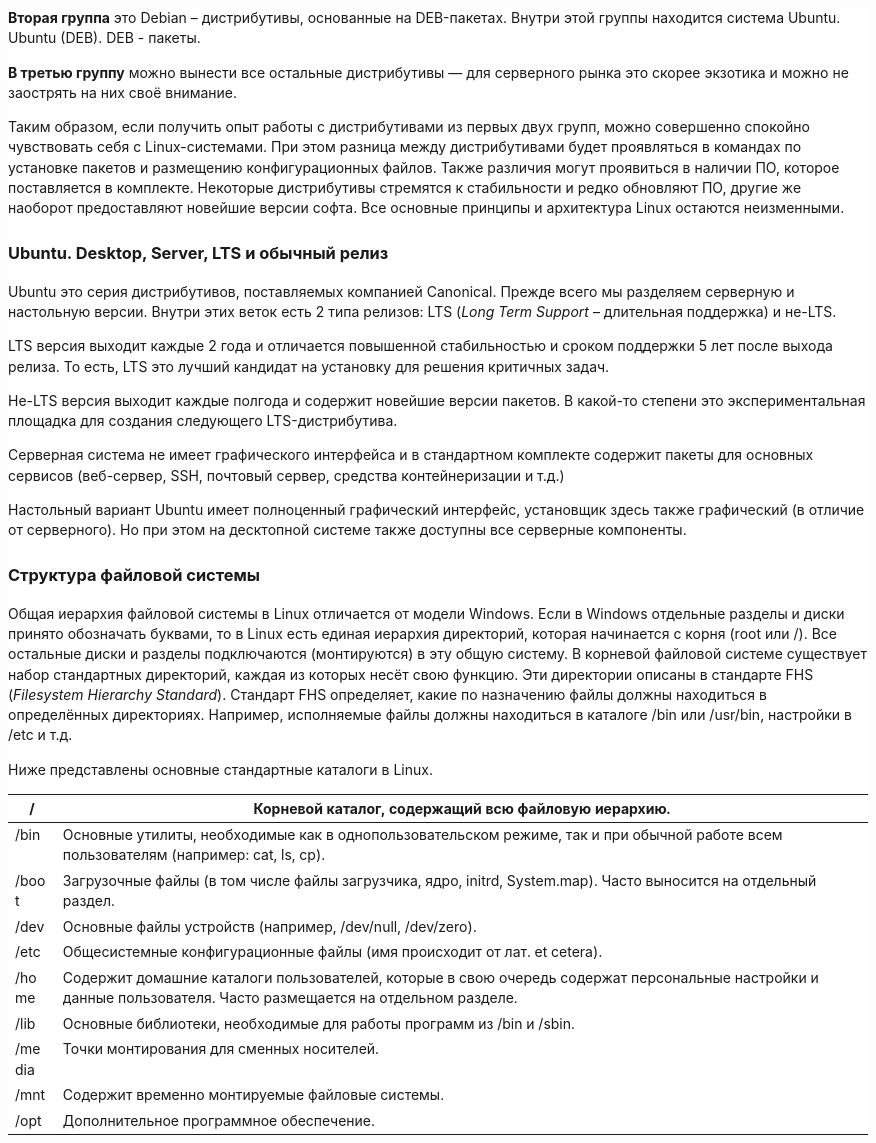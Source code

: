 **Вторая группа** это Debian – дистрибутивы, основанные на DEB-пакетах. Внутри этой группы находится система Ubuntu. Ubuntu (DEB). DEB - пакеты.

**В третью группу** можно вынести все остальные дистрибутивы — для серверного рынка это скорее экзотика и можно не заострять на них своё внимание.

Таким образом, если получить опыт работы с дистрибутивами из первых двух групп, можно совершенно спокойно чувствовать себя с Linux-системами. При этом разница
между дистрибутивами будет проявляться в командах по установке пакетов и размещению конфигурационных файлов. Также различия могут проявиться в
наличии ПО, которое поставляется в комплекте. Некоторые дистрибутивы стремятся к стабильности и редко обновляют ПО, другие же наоборот предоставляют новейшие
версии софта. Все основные принципы и архитектура Linux остаются неизменными.

### **Ubuntu. Desktop, Server, LTS и обычный релиз**

Ubuntu это серия дистрибутивов, поставляемых компанией Canonical. Прежде всего мы разделяем серверную и настольную версии. Внутри этих веток есть 2 типа
релизов: LTS (*Long Term Support* – длительная поддержка) и не-LTS.

LTS версия выходит каждые 2 года и отличается повышенной стабильностью и сроком поддержки 5 лет после выхода релиза. То есть, LTS это лучший кандидат на установку
для решения критичных задач.

Не-LTS версия выходит каждые полгода и содержит новейшие версии пакетов. В какой-то степени это экспериментальная площадка для создания следующего
LTS-дистрибутива.

Серверная система не имеет графического интерфейса и в стандартном комплекте содержит пакеты для основных сервисов (веб-сервер, SSH, почтовый сервер,
средства контейнеризации и т.д.)

Настольный вариант Ubuntu имеет полноценный графический интерфейс, установщик здесь также графический (в отличие от серверного). Но при этом на
десктопной системе также доступны все серверные компоненты.

### **Структура файловой системы**
Общая иерархия файловой системы в Linux отличается от модели Windows. Если в Windows отдельные разделы и диски принято обозначать буквами, то в Linux есть
единая иерархия директорий, которая начинается с корня (root или /).
Все остальные диски и разделы подключаются (монтируются) в эту общую систему. В корневой файловой системе существует набор стандартных директорий, каждая из
которых несёт свою функцию. Эти директории описаны в стандарте FHS (*Filesystem Hierarchy Standard*). Стандарт FHS определяет, какие по назначению файлы должны
находиться в определённых директориях. Например, исполняемые файлы должны находиться в каталоге /bin или /usr/bin, настройки в /etc и т.д.

Ниже представлены основные стандартные каталоги в Linux.

| /          | Корневой каталог, содержащий всю файловую иерархию.                                                                                                                                                                                      |
|------------|------------------------------------------------------------------------------------------------------------------------------------------------------------------------------------------------------------------------------------------|
| /bin       | Основные утилиты, необходимые как в однопользовательском режиме, так и при обычной работе всем пользователям (например: cat, ls, cp).                                                                                                    |
| /boot      | Загрузочные файлы (в том числе файлы загрузчика, ядро, initrd, System.map). Часто выносится на отдельный раздел.                                                                                                                         |
| /dev       | Основные файлы устройств (например, /dev/null, /dev/zero).                                                                                                                                                                               |
| /etc       | Общесистемные конфигурационные файлы (имя происходит от лат. et cetera).                                                                                                                                                                 |
| /home      | Содержит домашние каталоги пользователей, которые в свою очередь содержат персональные настройки и данные пользователя. Часто размещается на отдельном разделе.                                                                          |
| /lib       | Основные библиотеки, необходимые для работы программ из /bin и /sbin.                                                                                                                                                                    |
| /media     | Точки монтирования для сменных носителей.                                                                                                                                                                                                |
| /mnt       | Содержит временно монтируемые файловые системы.                                                                                                                                                                                          |
| /opt       | Дополнительное программное обеспечение.                                                                                                                                                                                                  |